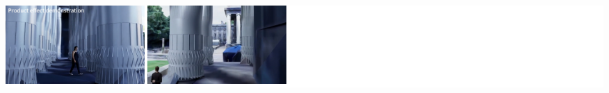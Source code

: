<img src="./media/studentwork_48.png" width="200">
<img src="./media/studentwork_49.png" width="200">